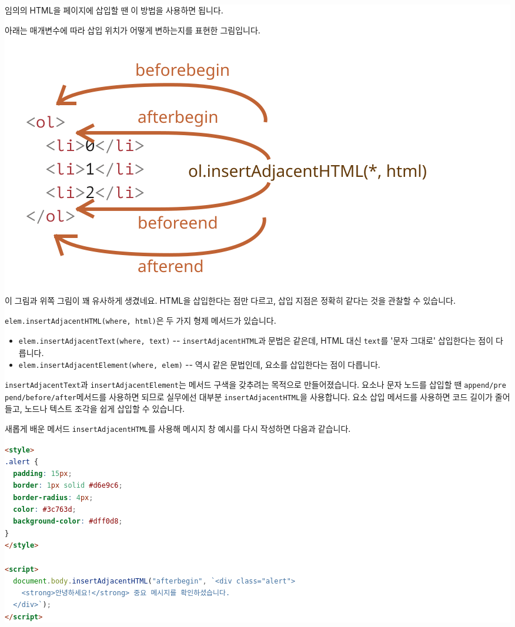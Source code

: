 임의의 HTML을 페이지에 삽입할 땐 이 방법을 사용하면 됩니다.

아래는 매개변수에 따라 삽입 위치가 어떻게 변하는지를 표현한 그림입니다.

![](insert-adjacent.svg)

이 그림과 위쪽 그림이 꽤 유사하게 생겼네요. HTML을 삽입한다는 점만 다르고, 삽입 지점은 정확히 같다는 것을 관찰할 수 있습니다.

`elem.insertAdjacentHTML(where, html)`은 두 가지 형제 메서드가 있습니다.

- `elem.insertAdjacentText(where, text)` -- `insertAdjacentHTML`과 문법은 같은데, HTML 대신 `text`를 '문자 그대로' 삽입한다는 점이 다릅니다.
- `elem.insertAdjacentElement(where, elem)` -- 역시 같은 문법인데, 요소를 삽입한다는 점이 다릅니다.

`insertAdjacentText`과 `insertAdjacentElement`는 메서드 구색을 갖추려는 목적으로 만들어졌습니다. 요소나 문자 노드를 삽입할 땐 `append/prepend/before/after`메서드를 사용하면 되므로 실무에선 대부분 `insertAdjacentHTML`을 사용합니다.  요소 삽입 메서드를 사용하면 코드 길이가 줄어들고, 노드나 텍스트 조각을 쉽게 삽입할 수 있습니다.

새롭게 배운 메서드 `insertAdjacentHTML`를 사용해 메시지 창 예시를 다시 작성하면 다음과 같습니다.

```html run
<style>
.alert {
  padding: 15px;
  border: 1px solid #d6e9c6;
  border-radius: 4px;
  color: #3c763d;
  background-color: #dff0d8;
}
</style>

<script>
  document.body.insertAdjacentHTML("afterbegin", `<div class="alert">
    <strong>안녕하세요!</strong> 중요 메시지를 확인하셨습니다.
  </div>`);
</script>
```
